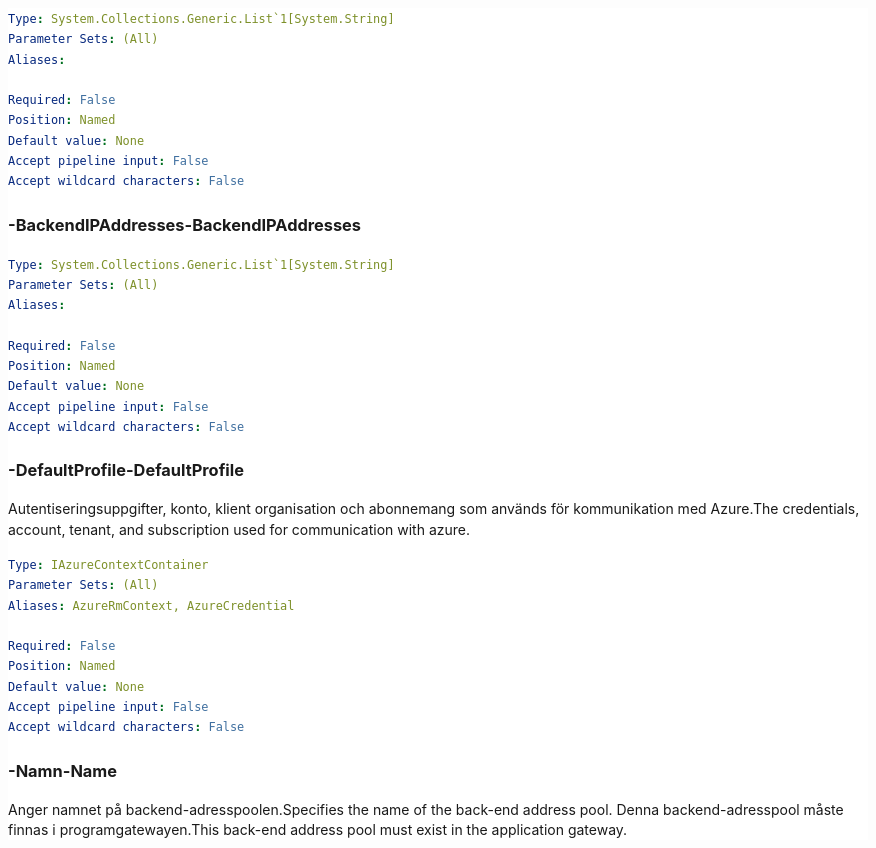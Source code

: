 ```yaml
Type: System.Collections.Generic.List`1[System.String]
Parameter Sets: (All)
Aliases: 

Required: False
Position: Named
Default value: None
Accept pipeline input: False
Accept wildcard characters: False
```

### <span data-ttu-id="f0c89-125">-BackendIPAddresses</span><span class="sxs-lookup"><span data-stu-id="f0c89-125">-BackendIPAddresses</span></span>
```yaml
Type: System.Collections.Generic.List`1[System.String]
Parameter Sets: (All)
Aliases: 

Required: False
Position: Named
Default value: None
Accept pipeline input: False
Accept wildcard characters: False
```

### <span data-ttu-id="f0c89-126">-DefaultProfile</span><span class="sxs-lookup"><span data-stu-id="f0c89-126">-DefaultProfile</span></span>
<span data-ttu-id="f0c89-127">Autentiseringsuppgifter, konto, klient organisation och abonnemang som används för kommunikation med Azure.</span><span class="sxs-lookup"><span data-stu-id="f0c89-127">The credentials, account, tenant, and subscription used for communication with azure.</span></span>

```yaml
Type: IAzureContextContainer
Parameter Sets: (All)
Aliases: AzureRmContext, AzureCredential

Required: False
Position: Named
Default value: None
Accept pipeline input: False
Accept wildcard characters: False
```

### <span data-ttu-id="f0c89-128">-Namn</span><span class="sxs-lookup"><span data-stu-id="f0c89-128">-Name</span></span>
<span data-ttu-id="f0c89-129">Anger namnet på backend-adresspoolen.</span><span class="sxs-lookup"><span data-stu-id="f0c89-129">Specifies the name of the back-end address pool.</span></span>
<span data-ttu-id="f0c89-130">Denna backend-adresspool måste finnas i programgatewayen.</span><span class="sxs-lookup"><span data-stu-id="f0c89-130">This back-end address pool must exist in the application gateway.</span></span>
